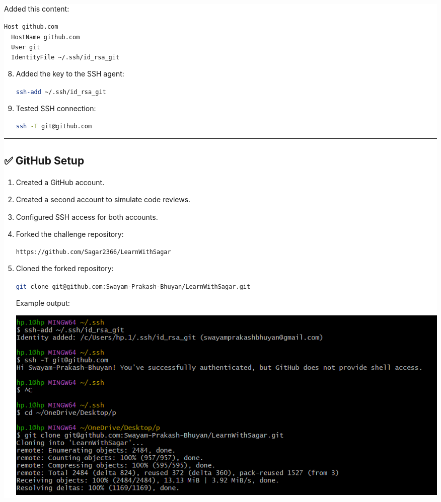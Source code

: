   Added this content:

   ```
   Host github.com
     HostName github.com
     User git
     IdentityFile ~/.ssh/id_rsa_git
   ```

8. Added the key to the SSH agent:

   ```bash
   ssh-add ~/.ssh/id_rsa_git
   ```

9. Tested SSH connection:

   ```bash
   ssh -T git@github.com
   ```

---

## ✅ GitHub Setup

1. Created a GitHub account.

2. Created a second account to simulate code reviews.

3. Configured SSH access for both accounts.

4. Forked the challenge repository:

   `https://github.com/Sagar2366/LearnWithSagar`

5. Cloned the forked repository:

   ```bash
   git clone git@github.com:Swayam-Prakash-Bhuyan/LearnWithSagar.git
   ```

   Example output:

   ![alt text](image-6.png)
